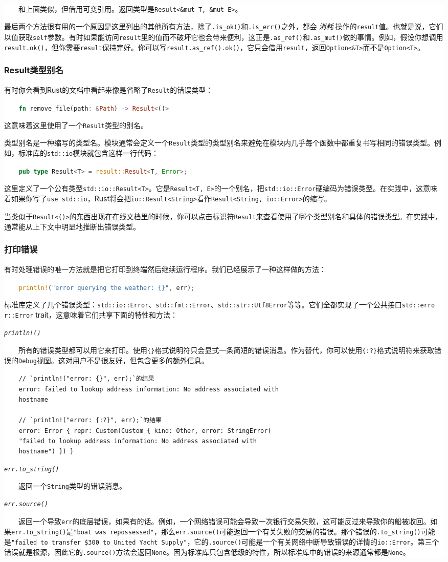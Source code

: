 &emsp;&emsp;和上面类似，但借用可变引用。返回类型是`Result<&mut T, &mut E>`。

最后两个方法很有用的一个原因是这里列出的其他所有方法，除了`.is_ok()`和`.is_err()`之外，都会 *消耗* 操作的`result`值。也就是说，它们以值获取`self`参数。有时如果能访问`result`里的值而不破坏它也会带来便利，这正是`.as_ref()`和`.as_mut()`做的事情。例如，假设你想调用`result.ok()`，但你需要`result`保持完好。你可以写`result.as_ref().ok()`，它只会借用`result`，返回`Option<&T>`而不是`Option<T>`。

### Result类型别名

有时你会看到Rust的文档中看起来像是省略了`Result`的错误类型：
```Rust
    fn remove_file(path: &Path) -> Result<()>
```
这意味着这里使用了一个`Result`类型的别名。

类型别名是一种缩写的类型名。模块通常会定义一个`Result`类型的类型别名来避免在模块内几乎每个函数中都重复书写相同的错误类型。例如，标准库的`std::io`模块就包含这样一行代码：
```Rust
    pub type Result<T> = result::Result<T, Error>;
```

这里定义了一个公有类型`std::io::Result<T>`。它是`Result<T, E>`的一个别名，把`std::io::Error`硬编码为错误类型。在实践中，这意味着如果你写了`use std::io`，Rust将会把`io::Result<String>`看作`Result<String, io::Error>`的缩写。

当类似于`Result<()>`的东西出现在在线文档里的时候，你可以点击标识符`Result`来查看使用了哪个类型别名和具体的错误类型。在实践中，通常能从上下文中明显地推断出错误类型。

### 打印错误

有时处理错误的唯一方法就是把它打印到终端然后继续运行程序。我们已经展示了一种这样做的方法：
```Rust
    println!("error querying the weather: {}", err);
```

标准库定义了几个错误类型：`std::io::Error`、`std::fmt::Error`、`std::str::Utf8Error`等等。它们全都实现了一个公共接口`std::error::Error` trait，这意味着它们共享下面的特性和方法：

*`println!()`*

&emsp;&emsp;所有的错误类型都可以用它来打印。使用`{}`格式说明符只会显式一条简短的错误消息。作为替代，你可以使用`{:?}`格式说明符来获取错误的`Debug`视图。这对用户不是很友好，但包含更多的额外信息。

```
    // `println!("error: {}", err);`的结果
    error: failed to lookup address information: No address associated with
    hostname

    // `println!("error: {:?}", err);`的结果
    error: Error { repr: Custom(Custom { kind: Other, error: StringError(
    "failed to lookup address information: No address associated with
    hostname") }) }
```

*`err.to_string()`*

&emsp;&emsp;返回一个`String`类型的错误消息。

*`err.source()`*

&emsp;&emsp;返回一个导致`err`的底层错误，如果有的话。例如，一个网络错误可能会导致一次银行交易失败，这可能反过来导致你的船被收回。如果`err.to_string()`是`"boat was repossessed"`，那么`err.source()`可能返回一个有关失败的交易的错误。那个错误的`.to_string()`可能是`"failed to transfer $300 to United Yacht Supply"`，它的`.source()`可能是一个有关网络中断导致错误的详情的`io::Error`。第三个错误就是根源，因此它的`.source()`方法会返回`None`。因为标准库只包含低级的特性，所以标准库中的错误的来源通常都是`None`。
